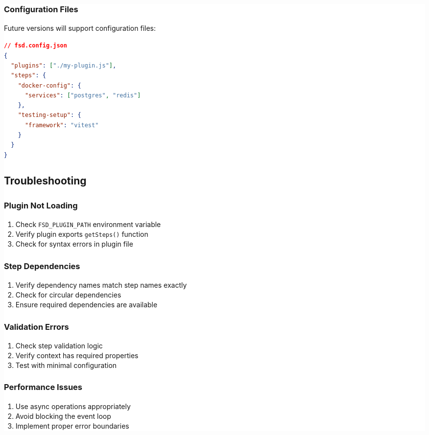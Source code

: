 ### Configuration Files

Future versions will support configuration files:

```json
// fsd.config.json
{
  "plugins": ["./my-plugin.js"],
  "steps": {
    "docker-config": {
      "services": ["postgres", "redis"]
    },
    "testing-setup": {
      "framework": "vitest"
    }
  }
}
```

## Troubleshooting

### Plugin Not Loading
1. Check `FSD_PLUGIN_PATH` environment variable
2. Verify plugin exports `getSteps()` function
3. Check for syntax errors in plugin file

### Step Dependencies
1. Verify dependency names match step names exactly
2. Check for circular dependencies
3. Ensure required dependencies are available

### Validation Errors
1. Check step validation logic
2. Verify context has required properties
3. Test with minimal configuration

### Performance Issues
1. Use async operations appropriately
2. Avoid blocking the event loop
3. Implement proper error boundaries